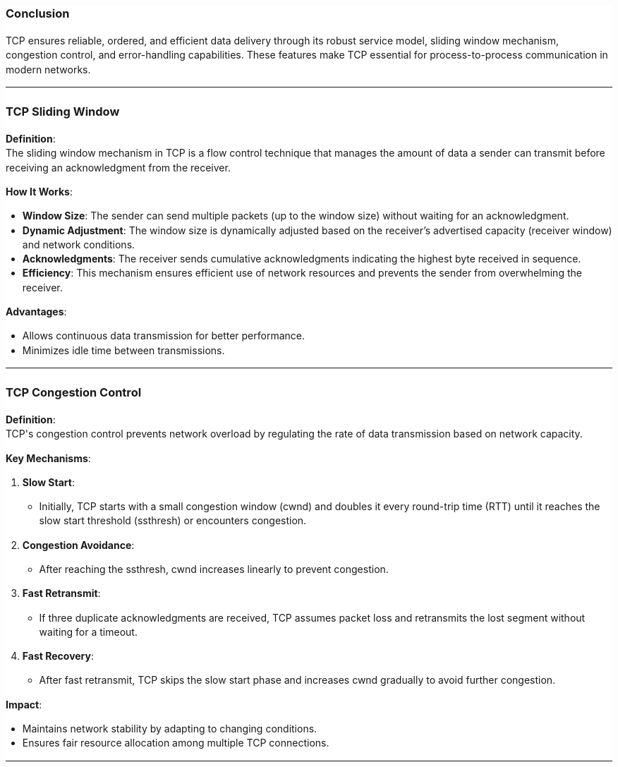 
### **Conclusion**

TCP ensures reliable, ordered, and efficient data delivery through its robust service model, sliding window mechanism, congestion control, and error-handling capabilities. These features make TCP essential for process-to-process communication in modern networks.

--- 

### **TCP Sliding Window**  
**Definition**:  
The sliding window mechanism in TCP is a flow control technique that manages the amount of data a sender can transmit before receiving an acknowledgment from the receiver.  

**How It Works**:  
- **Window Size**: The sender can send multiple packets (up to the window size) without waiting for an acknowledgment.  
- **Dynamic Adjustment**: The window size is dynamically adjusted based on the receiver’s advertised capacity (receiver window) and network conditions.  
- **Acknowledgments**: The receiver sends cumulative acknowledgments indicating the highest byte received in sequence.  
- **Efficiency**: This mechanism ensures efficient use of network resources and prevents the sender from overwhelming the receiver.  

**Advantages**:  
- Allows continuous data transmission for better performance.  
- Minimizes idle time between transmissions.  

---

### **TCP Congestion Control**  
**Definition**:  
TCP's congestion control prevents network overload by regulating the rate of data transmission based on network capacity.  

**Key Mechanisms**:  
1. **Slow Start**:  
   - Initially, TCP starts with a small congestion window (cwnd) and doubles it every round-trip time (RTT) until it reaches the slow start threshold (ssthresh) or encounters congestion.  

2. **Congestion Avoidance**:  
   - After reaching the ssthresh, cwnd increases linearly to prevent congestion.  

3. **Fast Retransmit**:  
   - If three duplicate acknowledgments are received, TCP assumes packet loss and retransmits the lost segment without waiting for a timeout.  

4. **Fast Recovery**:  
   - After fast retransmit, TCP skips the slow start phase and increases cwnd gradually to avoid further congestion.  

**Impact**:  
- Maintains network stability by adapting to changing conditions.  
- Ensures fair resource allocation among multiple TCP connections.  

---